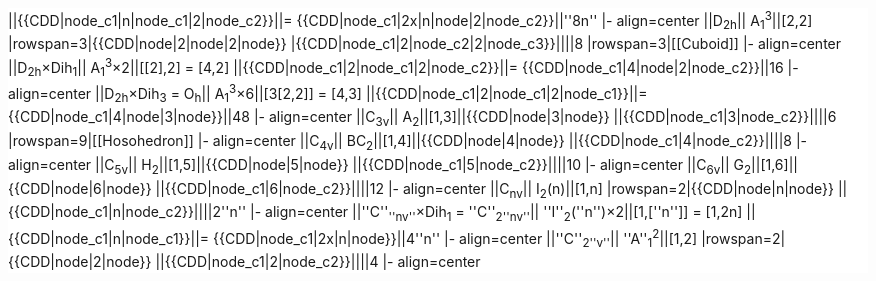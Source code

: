 ||{{CDD|node_c1|n|node_c1|2|node_c2}}||= {{CDD|node_c1|2x|n|node|2|node_c2}}||''8n''
|- align=center
||D<sub>2h</sub>|| A<sub>1</sub><sup>3</sup>||[2,2]
|rowspan=3|{{CDD|node|2|node|2|node}}
|{{CDD|node_c1|2|node_c2|2|node_c3}}||||8
|rowspan=3|[[Cuboid]]
|- align=center
||D<sub>2h</sub>×Dih<sub>1</sub>|| A<sub>1</sub><sup>3</sup>×2||[[2],2] = [4,2]
||{{CDD|node_c1|2|node_c1|2|node_c2}}||= {{CDD|node_c1|4|node|2|node_c2}}||16
|- align=center
||D<sub>2h</sub>×Dih<sub>3</sub> = O<sub>h</sub>|| A<sub>1</sub><sup>3</sup>×6||[3[2,2]] = [4,3]
||{{CDD|node_c1|2|node_c1|2|node_c1}}||= {{CDD|node_c1|4|node|3|node}}||48
|- align=center
||C<sub>3v</sub>|| A<sub>2</sub>||[1,3]||{{CDD|node|3|node}}
||{{CDD|node_c1|3|node_c2}}||||6
|rowspan=9|[[Hosohedron]]
|- align=center
||C<sub>4v</sub>|| BC<sub>2</sub>||[1,4]||{{CDD|node|4|node}}
||{{CDD|node_c1|4|node_c2}}||||8
|- align=center
||C<sub>5v</sub>|| H<sub>2</sub>||[1,5]||{{CDD|node|5|node}}
||{{CDD|node_c1|5|node_c2}}||||10
|- align=center
||C<sub>6v</sub>|| G<sub>2</sub>||[1,6]||{{CDD|node|6|node}}
||{{CDD|node_c1|6|node_c2}}||||12
|- align=center
||C<sub>nv</sub>|| I<sub>2</sub>(n)||[1,n]
|rowspan=2|{{CDD|node|n|node}}
||{{CDD|node_c1|n|node_c2}}||||2''n''
|- align=center
||''C''<sub>''nv''</sub>×Dih<sub>1</sub> = ''C''<sub>2''nv''</sub>|| ''I''<sub>2</sub>(''n'')×2||[1,[''n'']] = [1,2n]
||{{CDD|node_c1|n|node_c1}}||= {{CDD|node_c1|2x|n|node}}||4''n''
|- align=center
||''C''<sub>2''v''</sub>|| ''A''<sub>1</sub><sup>2</sup>||[1,2]
|rowspan=2|{{CDD|node|2|node}}
||{{CDD|node_c1|2|node_c2}}||||4
|- align=center